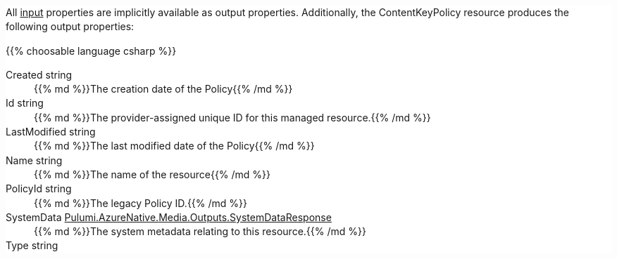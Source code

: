 All [input](#inputs) properties are implicitly available as output properties. Additionally, the ContentKeyPolicy resource produces the following output properties:



{{% choosable language csharp %}}
<dl class="resources-properties"><dt class="property-"
            title="">
        <span id="created_csharp">
<a href="#created_csharp" style="color: inherit; text-decoration: inherit;">Created</a>
</span>
        <span class="property-indicator"></span>
        <span class="property-type">string</span>
    </dt>
    <dd>{{% md %}}The creation date of the Policy{{% /md %}}</dd><dt class="property-"
            title="">
        <span id="id_csharp">
<a href="#id_csharp" style="color: inherit; text-decoration: inherit;">Id</a>
</span>
        <span class="property-indicator"></span>
        <span class="property-type">string</span>
    </dt>
    <dd>{{% md %}}The provider-assigned unique ID for this managed resource.{{% /md %}}</dd><dt class="property-"
            title="">
        <span id="lastmodified_csharp">
<a href="#lastmodified_csharp" style="color: inherit; text-decoration: inherit;">Last<wbr>Modified</a>
</span>
        <span class="property-indicator"></span>
        <span class="property-type">string</span>
    </dt>
    <dd>{{% md %}}The last modified date of the Policy{{% /md %}}</dd><dt class="property-"
            title="">
        <span id="name_csharp">
<a href="#name_csharp" style="color: inherit; text-decoration: inherit;">Name</a>
</span>
        <span class="property-indicator"></span>
        <span class="property-type">string</span>
    </dt>
    <dd>{{% md %}}The name of the resource{{% /md %}}</dd><dt class="property-"
            title="">
        <span id="policyid_csharp">
<a href="#policyid_csharp" style="color: inherit; text-decoration: inherit;">Policy<wbr>Id</a>
</span>
        <span class="property-indicator"></span>
        <span class="property-type">string</span>
    </dt>
    <dd>{{% md %}}The legacy Policy ID.{{% /md %}}</dd><dt class="property-"
            title="">
        <span id="systemdata_csharp">
<a href="#systemdata_csharp" style="color: inherit; text-decoration: inherit;">System<wbr>Data</a>
</span>
        <span class="property-indicator"></span>
        <span class="property-type"><a href="#systemdataresponse">Pulumi.<wbr>Azure<wbr>Native.<wbr>Media.<wbr>Outputs.<wbr>System<wbr>Data<wbr>Response</a></span>
    </dt>
    <dd>{{% md %}}The system metadata relating to this resource.{{% /md %}}</dd><dt class="property-"
            title="">
        <span id="type_csharp">
<a href="#type_csharp" style="color: inherit; text-decoration: inherit;">Type</a>
</span>
        <span class="property-indicator"></span>
        <span class="property-type">string</span>
    </dt>